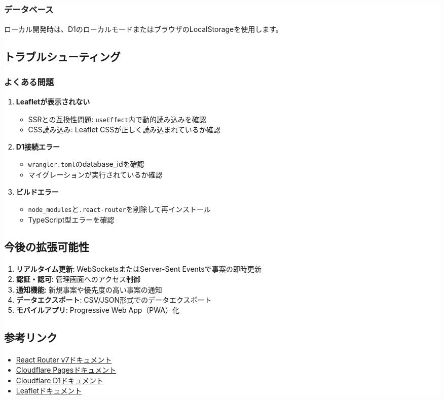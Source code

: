 ### データベース

ローカル開発時は、D1のローカルモードまたはブラウザのLocalStorageを使用します。

## トラブルシューティング

### よくある問題

1. **Leafletが表示されない**
   - SSRとの互換性問題: `useEffect`内で動的読み込みを確認
   - CSS読み込み: Leaflet CSSが正しく読み込まれているか確認

2. **D1接続エラー**
   - `wrangler.toml`のdatabase_idを確認
   - マイグレーションが実行されているか確認

3. **ビルドエラー**
   - `node_modules`と`.react-router`を削除して再インストール
   - TypeScript型エラーを確認

## 今後の拡張可能性

1. **リアルタイム更新**: WebSocketsまたはServer-Sent Eventsで事案の即時更新
2. **認証・認可**: 管理画面へのアクセス制御
3. **通知機能**: 新規事案や優先度の高い事案の通知
4. **データエクスポート**: CSV/JSON形式でのデータエクスポート
5. **モバイルアプリ**: Progressive Web App（PWA）化

## 参考リンク

- [React Router v7ドキュメント](https://reactrouter.com/)
- [Cloudflare Pagesドキュメント](https://developers.cloudflare.com/pages/)
- [Cloudflare D1ドキュメント](https://developers.cloudflare.com/d1/)
- [Leafletドキュメント](https://leafletjs.com/)
